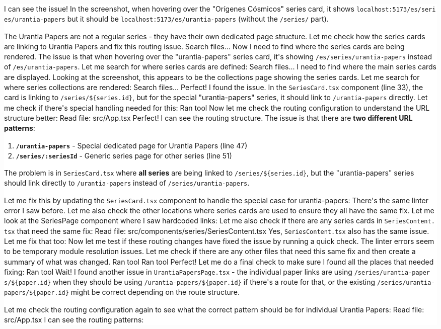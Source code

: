 I can see the issue! In the screenshot, when hovering over the "Orígenes Cósmicos" series card, it shows `localhost:5173/es/series/urantia-papers` but it should be `localhost:5173/es/urantia-papers` (without the `/series/` part). 

The Urantia Papers are not a regular series - they have their own dedicated page structure. Let me check how the series cards are linking to Urantia Papers and fix this routing issue.
Search files...
Now I need to find where the series cards are being rendered. The issue is that when hovering over the "urantia-papers" series card, it's showing `/es/series/urantia-papers` instead of `/es/urantia-papers`. Let me search for where series cards are defined:
Search files...
I need to find where the main series cards are displayed. Looking at the screenshot, this appears to be the collections page showing the series cards. Let me search for where series collections are rendered:
Search files...
Perfect! I found the issue. In the `SeriesCard.tsx` component (line 33), the card is linking to `/series/${series.id}`, but for the special "urantia-papers" series, it should link to `/urantia-papers` directly. Let me check if there's special handling needed for this:
Ran tool
Now let me check the routing configuration to understand the URL structure better:
Read file: src/App.tsx
Perfect! I can see the routing structure. The issue is that there are **two different URL patterns**:

1. **`/urantia-papers`** - Special dedicated page for Urantia Papers (line 47)
2. **`/series/:seriesId`** - Generic series page for other series (line 51)

The problem is in `SeriesCard.tsx` where **all series** are being linked to `/series/${series.id}`, but the "urantia-papers" series should link directly to `/urantia-papers` instead of `/series/urantia-papers`.

Let me fix this by updating the `SeriesCard.tsx` component to handle the special case for urantia-papers:
There's the same linter error I saw before. Let me also check the other locations where series cards are used to ensure they all have the same fix. Let me look at the SeriesPage component where I saw hardcoded links:
Let me also check if there are any series cards in `SeriesContent.tsx` that need the same fix:
Read file: src/components/series/SeriesContent.tsx
Yes, `SeriesContent.tsx` also has the same issue. Let me fix that too:
Now let me test if these routing changes have fixed the issue by running a quick check. The linter errors seem to be temporary module resolution issues. Let me check if there are any other files that need this same fix and then create a summary of what was changed.
Ran tool
Ran tool
Perfect! Let me do a final check to make sure I found all the places that needed fixing:
Ran tool
Wait! I found another issue in `UrantiaPapersPage.tsx` - the individual paper links are using `/series/urantia-papers/${paper.id}` when they should be using `/urantia-papers/${paper.id}` if there's a route for that, or the existing `/series/urantia-papers/${paper.id}` might be correct depending on the route structure.

Let me check the routing configuration again to see what the correct pattern should be for individual Urantia Papers:
Read file: src/App.tsx
I can see the routing patterns:
